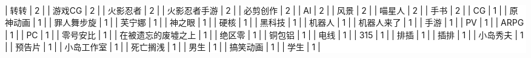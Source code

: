 | 转转 | 2 |
| 游戏CG | 2 |
| 火影忍者 | 2 |
| 火影忍者手游 | 2 |
| 必剪创作 | 2 |
| AI | 2 |
| 风景 | 2 |
| 喵星人 | 2 |
| 手书 | 2 |
| CG | 1 |
| 原神动画 | 1 |
| 罪人舞步旋 | 1 |
| 芙宁娜 | 1 |
| 神之眼 | 1 |
| 硬核 | 1 |
| 黑科技 | 1 |
| 机器人 | 1 |
| 机器人来了 | 1 |
| 手游 | 1 |
| PV | 1 |
| ARPG | 1 |
| PC | 1 |
| 零号安比 | 1 |
| 在被遗忘的废墟之上 | 1 |
| 绝区零 | 1 |
| 铜包铝 | 1 |
| 电线 | 1 |
| 315 | 1 |
| 排插 | 1 |
| 插排 | 1 |
| 小岛秀夫 | 1 |
| 预告片 | 1 |
| 小岛工作室 | 1 |
| 死亡搁浅 | 1 |
| 男生 | 1 |
| 搞笑动画 | 1 |
| 学生 | 1 |